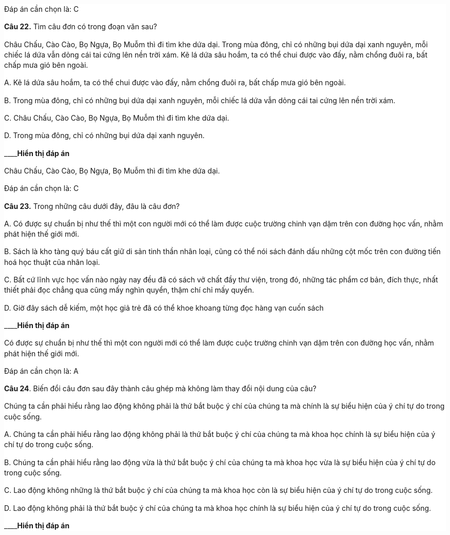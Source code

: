 Đáp án cần chọn là: C

**Câu 22.** Tìm câu đơn có trong đoạn văn sau?

Châu Chấu, Cào Cào, Bọ Ngựa, Bọ Muỗm thì đi tìm khe dứa dại. Trong mùa đông, chỉ có những bụi dứa dại xanh nguyên, mỗi chiếc lá dứa vẫn dỏng cái tai cứng lên nền trời xám. Kẽ lá dứa sâu hoắm, ta có thể chui được vào đấy, nằm chổng đuôi ra, bất chấp mưa gió bên ngoài.

A. Kẽ lá dứa sâu hoắm, ta có thể chui được vào đấy, nằm chổng đuôi ra, bất chấp mưa gió bên ngoài.

B. Trong mùa đông, chỉ có những bụi dứa dại xanh nguyên, mỗi chiếc lá dứa vẫn dỏng cái tai cứng lên nền trời xám.

C. Châu Chấu, Cào Cào, Bọ Ngựa, Bọ Muỗm thì đi tìm khe dứa dại.

D. Trong mùa đông, chỉ có những bụi dứa dại xanh nguyên.

____**Hiển thị đáp án**

Châu Chấu, Cào Cào, Bọ Ngựa, Bọ Muỗm thì đi tìm khe dứa dại.

Đáp án cần chọn là: C

**Câu 23.** Trong những câu dưới đây, đâu là câu đơn?

A. Có được sự chuẩn bị như thế thì một con người mới có thể làm được cuộc trường chinh vạn dặm trên con đường học vấn, nhằm phát hiện thế giới mới.

B. Sách là kho tàng quý báu cất giữ di sản tinh thần nhân loại, cũng có thể nói sách đánh dấu những cột mốc trên con đường tiến hoá học thuật của nhân loại.

C. Bất cứ lĩnh vực học vấn nào ngày nay đều đã có sách vở chất đầy thư viện, trong đó, những tác phẩm cơ bản, đích thực, nhất thiết phải đọc chẳng qua cũng mấy nghìn quyển, thậm chí chỉ mấy quyển.

D. Giờ đây sách dễ kiếm, một học giả trẻ đã có thể khoe khoang từng đọc hàng vạn cuốn sách

____**Hiển thị đáp án**

Có được sự chuẩn bị như thế thì một con người mới có thể làm được cuộc trường chinh vạn dặm trên con đường học vấn, nhằm phát hiện thế giới mới.

Đáp án cần chọn là: A

**Câu 24**. Biến đổi câu đơn sau đây thành câu ghép mà không làm thay đổi nội dung của câu?

Chúng ta cần phải hiểu rằng lao động không phải là thứ bắt buộc ý chí của chúng ta mà chính là sự biểu hiện của ý chí tự do trong cuộc sống.

A. Chúng ta cần phải hiểu rằng lao động không phải là thứ bắt buộc ý chí của chúng ta mà khoa học chính là sự biểu hiện của ý chí tự do trong cuộc sống.

B. Chúng ta cần phải hiểu rằng lao động vừa là thứ bắt buộc ý chí của chúng ta mà khoa học vừa là sự biểu hiện của ý chí tự do trong cuộc sống.

C. Lao động không những là thứ bắt buộc ý chí của chúng ta mà khoa học còn là sự biểu hiện của ý chí tự do trong cuộc sống.

D. Lao động không phải là thứ bắt buộc ý chí của chúng ta mà khoa học chính là sự biểu hiện của ý chí tự do trong cuộc sống.

____**Hiển thị đáp án**
